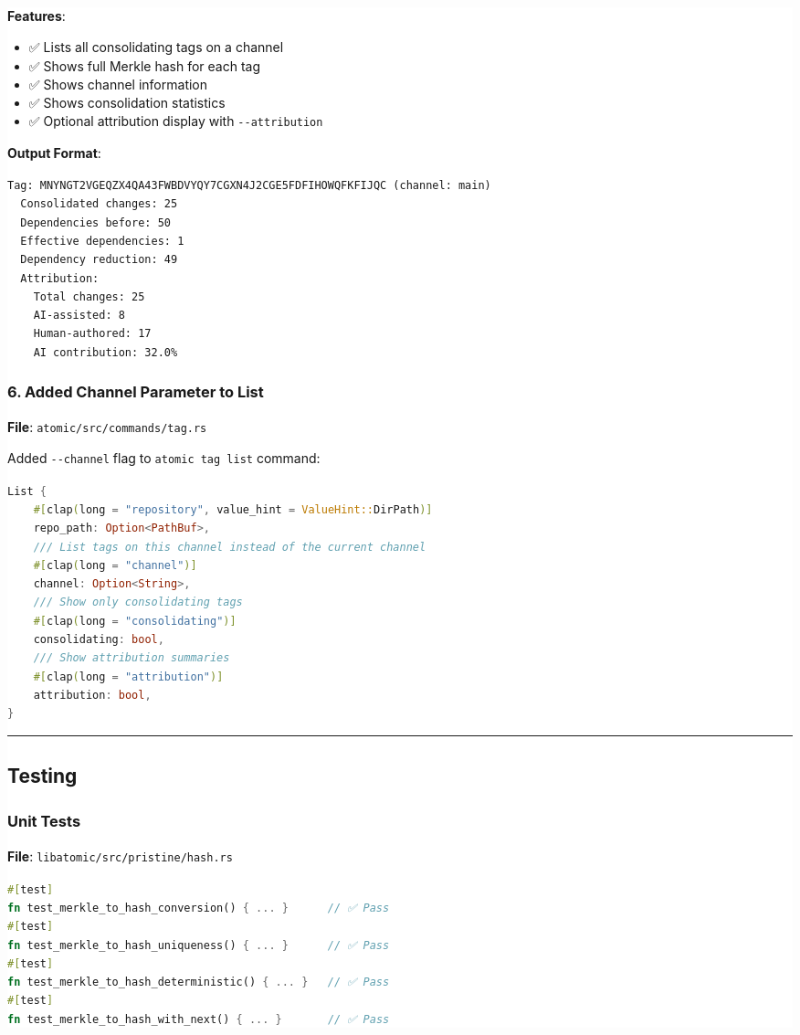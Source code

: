 **Features**:
- ✅ Lists all consolidating tags on a channel
- ✅ Shows full Merkle hash for each tag
- ✅ Shows channel information
- ✅ Shows consolidation statistics
- ✅ Optional attribution display with `--attribution`

**Output Format**:
```
Tag: MNYNGT2VGEQZX4QA43FWBDVYQY7CGXN4J2CGE5FDFIHOWQFKFIJQC (channel: main)
  Consolidated changes: 25
  Dependencies before: 50
  Effective dependencies: 1
  Dependency reduction: 49
  Attribution:
    Total changes: 25
    AI-assisted: 8
    Human-authored: 17
    AI contribution: 32.0%
```

### 6. Added Channel Parameter to List

**File**: `atomic/src/commands/tag.rs`

Added `--channel` flag to `atomic tag list` command:

```rust
List {
    #[clap(long = "repository", value_hint = ValueHint::DirPath)]
    repo_path: Option<PathBuf>,
    /// List tags on this channel instead of the current channel
    #[clap(long = "channel")]
    channel: Option<String>,
    /// Show only consolidating tags
    #[clap(long = "consolidating")]
    consolidating: bool,
    /// Show attribution summaries
    #[clap(long = "attribution")]
    attribution: bool,
}
```

---

## Testing

### Unit Tests

**File**: `libatomic/src/pristine/hash.rs`

```rust
#[test]
fn test_merkle_to_hash_conversion() { ... }      // ✅ Pass
#[test]
fn test_merkle_to_hash_uniqueness() { ... }      // ✅ Pass
#[test]
fn test_merkle_to_hash_deterministic() { ... }   // ✅ Pass
#[test]
fn test_merkle_to_hash_with_next() { ... }       // ✅ Pass
```
